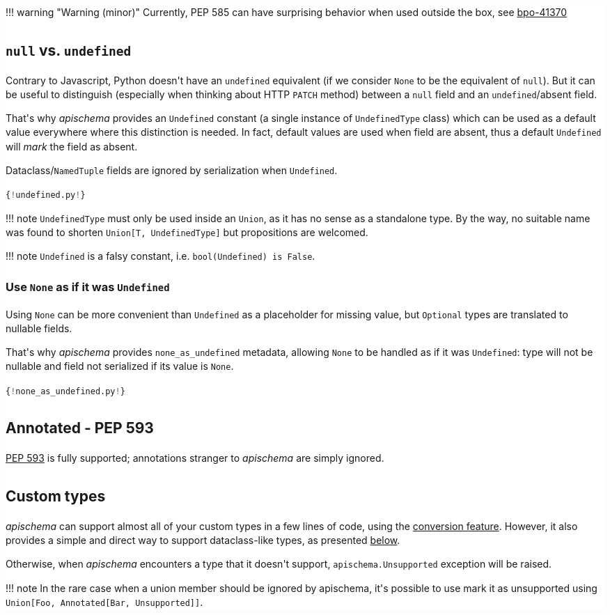 !!! warning "Warning (minor)"
    Currently, PEP 585 can have surprising behavior when used outside the box, see [bpo-41370](https://bugs.python.org/issue41370)
    

## `null` vs. `undefined`

Contrary to Javascript, Python doesn't have an `undefined` equivalent (if we consider `None` to be the equivalent of `null`). But it can be useful to distinguish (especially when thinking about HTTP `PATCH` method) between a `null` field and an `undefined`/absent field.

That's why *apischema* provides an `Undefined` constant (a single instance of `UndefinedType` class) which can be used as a default value everywhere where this distinction is needed. In fact, default values are used when field are absent, thus a default `Undefined` will *mark* the field as absent. 

Dataclass/`NamedTuple` fields are ignored by serialization when `Undefined`. 

```python
{!undefined.py!}
```

!!! note
    `UndefinedType` must only be used inside an `Union`, as it has no sense as a standalone type. By the way, no suitable name was found to shorten `Union[T, UndefinedType]` but propositions are welcomed.
    
!!! note
    `Undefined` is a falsy constant, i.e. `bool(Undefined) is False`.

### Use `None` as if it was `Undefined`

Using `None` can be more convenient than `Undefined` as a placeholder for missing value, but `Optional` types are translated to nullable fields.

That's why *apischema* provides `none_as_undefined` metadata, allowing `None` to be handled as if it was `Undefined`: type will not be nullable and field not serialized if its value is `None`.

```python
{!none_as_undefined.py!}
```
    
## Annotated - PEP 593

[PEP 593](https://www.python.org/dev/peps/pep-0593/) is fully supported; annotations stranger to *apischema* are simply ignored.

## Custom types

*apischema* can support almost all of your custom types in a few lines of code, using the [conversion feature](conversions.md). However, it also provides a simple and direct way to support dataclass-like types, as presented [below](#dataclass-like-types-aka-object-types).

Otherwise, when *apischema* encounters a type that it doesn't support, `apischema.Unsupported` exception will be raised.

!!! note
    In the rare case when a union member should be ignored by apischema, it's possible to use mark it as unsupported using `Union[Foo, Annotated[Bar, Unsupported]]`.
